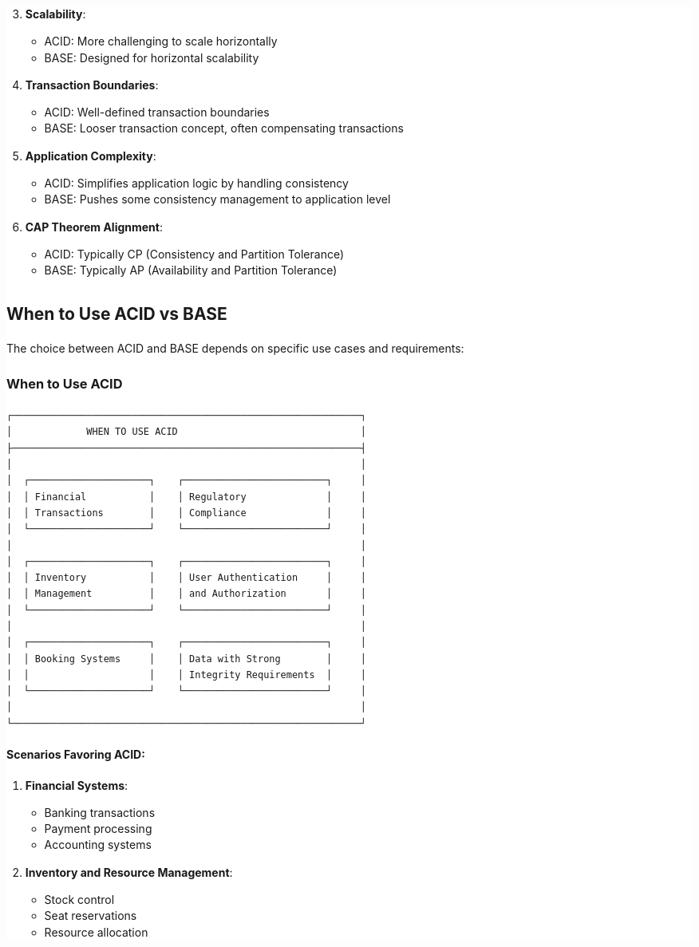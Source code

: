 3. **Scalability**:
   - ACID: More challenging to scale horizontally
   - BASE: Designed for horizontal scalability

4. **Transaction Boundaries**:
   - ACID: Well-defined transaction boundaries
   - BASE: Looser transaction concept, often compensating transactions

5. **Application Complexity**:
   - ACID: Simplifies application logic by handling consistency
   - BASE: Pushes some consistency management to application level

6. **CAP Theorem Alignment**:
   - ACID: Typically CP (Consistency and Partition Tolerance)
   - BASE: Typically AP (Availability and Partition Tolerance)

## When to Use ACID vs BASE

The choice between ACID and BASE depends on specific use cases and requirements:

### When to Use ACID

```
┌─────────────────────────────────────────────────────────────┐
│             WHEN TO USE ACID                                │
├─────────────────────────────────────────────────────────────┤
│                                                             │
│  ┌─────────────────────┐    ┌─────────────────────────┐     │
│  │ Financial           │    │ Regulatory              │     │
│  │ Transactions        │    │ Compliance              │     │
│  └─────────────────────┘    └─────────────────────────┘     │
│                                                             │
│  ┌─────────────────────┐    ┌─────────────────────────┐     │
│  │ Inventory           │    │ User Authentication     │     │
│  │ Management          │    │ and Authorization       │     │
│  └─────────────────────┘    └─────────────────────────┘     │
│                                                             │
│  ┌─────────────────────┐    ┌─────────────────────────┐     │
│  │ Booking Systems     │    │ Data with Strong        │     │
│  │                     │    │ Integrity Requirements  │     │
│  └─────────────────────┘    └─────────────────────────┘     │
│                                                             │
└─────────────────────────────────────────────────────────────┘
```

#### Scenarios Favoring ACID:

1. **Financial Systems**:
   - Banking transactions
   - Payment processing
   - Accounting systems

2. **Inventory and Resource Management**:
   - Stock control
   - Seat reservations
   - Resource allocation
